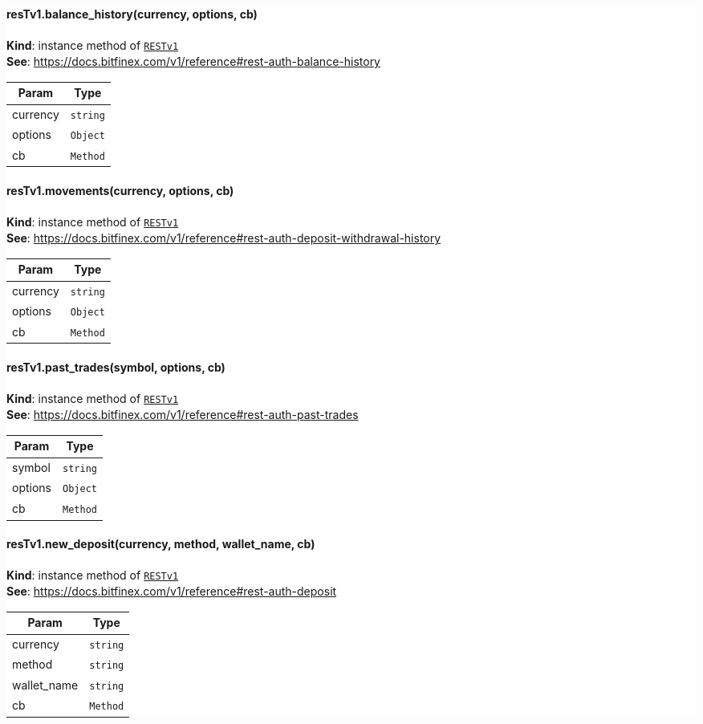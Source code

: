 <a id="module_bfx-api-node-rest.RESTv1+balance_history"></a>

#### resTv1.balance\_history(currency, options, cb)
**Kind**: instance method of [<code>RESTv1</code>](#module_bfx-api-node-rest.RESTv1)  
**See**: https://docs.bitfinex.com/v1/reference#rest-auth-balance-history  

| Param | Type |
| --- | --- |
| currency | <code>string</code> | 
| options | <code>Object</code> | 
| cb | <code>Method</code> | 

<a id="module_bfx-api-node-rest.RESTv1+movements"></a>

#### resTv1.movements(currency, options, cb)
**Kind**: instance method of [<code>RESTv1</code>](#module_bfx-api-node-rest.RESTv1)  
**See**: https://docs.bitfinex.com/v1/reference#rest-auth-deposit-withdrawal-history  

| Param | Type |
| --- | --- |
| currency | <code>string</code> | 
| options | <code>Object</code> | 
| cb | <code>Method</code> | 

<a id="module_bfx-api-node-rest.RESTv1+past_trades"></a>

#### resTv1.past\_trades(symbol, options, cb)
**Kind**: instance method of [<code>RESTv1</code>](#module_bfx-api-node-rest.RESTv1)  
**See**: https://docs.bitfinex.com/v1/reference#rest-auth-past-trades  

| Param | Type |
| --- | --- |
| symbol | <code>string</code> | 
| options | <code>Object</code> | 
| cb | <code>Method</code> | 

<a id="module_bfx-api-node-rest.RESTv1+new_deposit"></a>

#### resTv1.new\_deposit(currency, method, wallet_name, cb)
**Kind**: instance method of [<code>RESTv1</code>](#module_bfx-api-node-rest.RESTv1)  
**See**: https://docs.bitfinex.com/v1/reference#rest-auth-deposit  

| Param | Type |
| --- | --- |
| currency | <code>string</code> | 
| method | <code>string</code> | 
| wallet_name | <code>string</code> | 
| cb | <code>Method</code> | 
